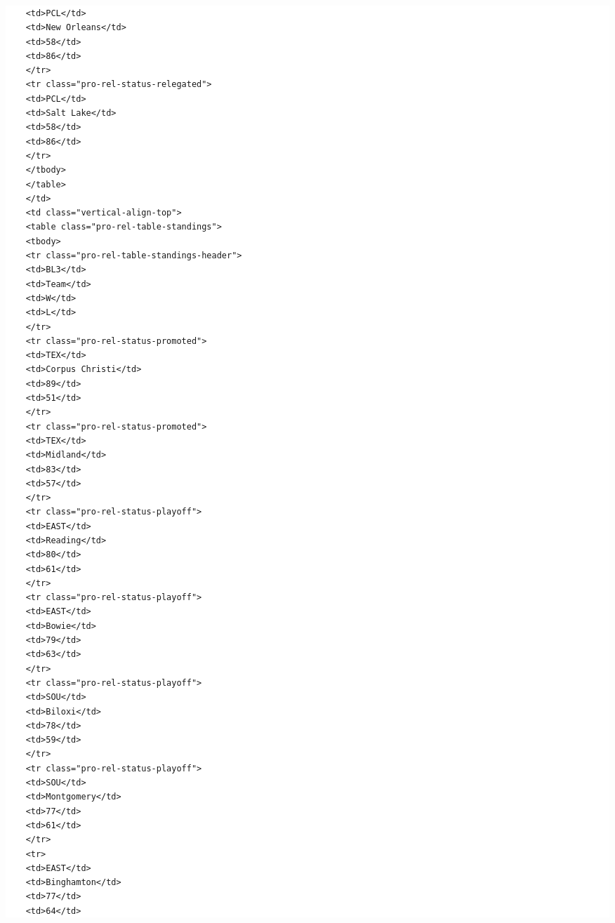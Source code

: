         <td>PCL</td>
        <td>New Orleans</td>
        <td>58</td>
        <td>86</td>
        </tr>
        <tr class="pro-rel-status-relegated">
        <td>PCL</td>
        <td>Salt Lake</td>
        <td>58</td>
        <td>86</td>
        </tr>
        </tbody>
        </table>
        </td>
        <td class="vertical-align-top">
        <table class="pro-rel-table-standings">
        <tbody>
        <tr class="pro-rel-table-standings-header">
        <td>BL3</td>
        <td>Team</td>
        <td>W</td>
        <td>L</td>
        </tr>
        <tr class="pro-rel-status-promoted">
        <td>TEX</td>
        <td>Corpus Christi</td>
        <td>89</td>
        <td>51</td>
        </tr>
        <tr class="pro-rel-status-promoted">
        <td>TEX</td>
        <td>Midland</td>
        <td>83</td>
        <td>57</td>
        </tr>
        <tr class="pro-rel-status-playoff">
        <td>EAST</td>
        <td>Reading</td>
        <td>80</td>
        <td>61</td>
        </tr>
        <tr class="pro-rel-status-playoff">
        <td>EAST</td>
        <td>Bowie</td>
        <td>79</td>
        <td>63</td>
        </tr>
        <tr class="pro-rel-status-playoff">
        <td>SOU</td>
        <td>Biloxi</td>
        <td>78</td>
        <td>59</td>
        </tr>
        <tr class="pro-rel-status-playoff">
        <td>SOU</td>
        <td>Montgomery</td>
        <td>77</td>
        <td>61</td>
        </tr>
        <tr>
        <td>EAST</td>
        <td>Binghamton</td>
        <td>77</td>
        <td>64</td>